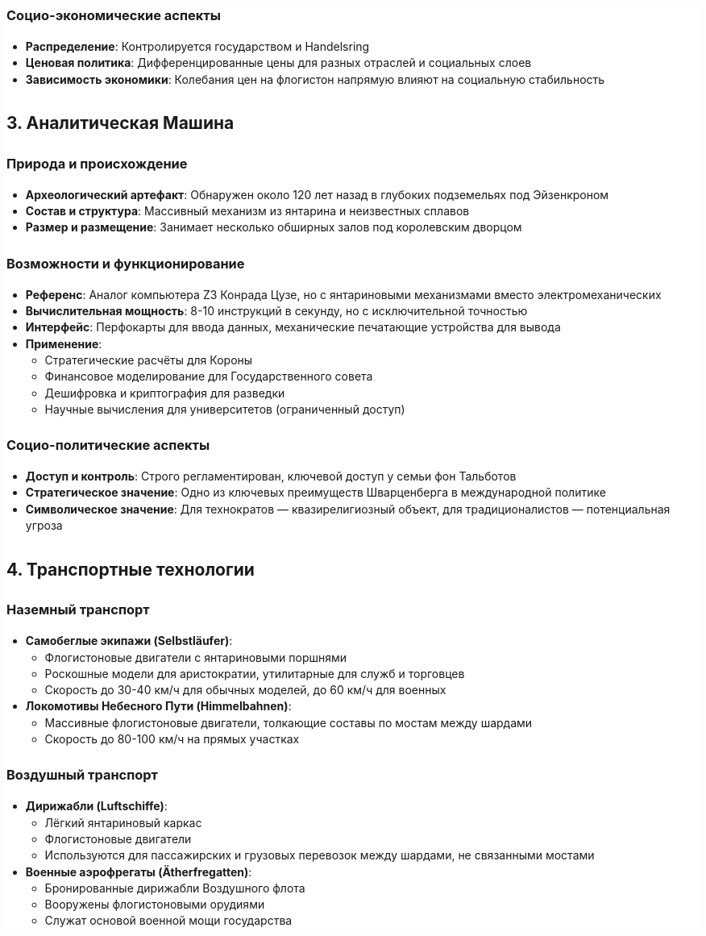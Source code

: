 ### Социо-экономические аспекты
- **Распределение**: Контролируется государством и Handelsring
- **Ценовая политика**: Дифференцированные цены для разных отраслей и социальных слоев
- **Зависимость экономики**: Колебания цен на флогистон напрямую влияют на социальную стабильность

## 3. Аналитическая Машина

### Природа и происхождение
- **Археологический артефакт**: Обнаружен около 120 лет назад в глубоких подземельях под Эйзенкроном
- **Состав и структура**: Массивный механизм из янтарина и неизвестных сплавов
- **Размер и размещение**: Занимает несколько обширных залов под королевским дворцом

### Возможности и функционирование
- **Референс**: Аналог компьютера Z3 Конрада Цузе, но с янтариновыми механизмами вместо электромеханических
- **Вычислительная мощность**: 8-10 инструкций в секунду, но с исключительной точностью
- **Интерфейс**: Перфокарты для ввода данных, механические печатающие устройства для вывода
- **Применение**:
  - Стратегические расчёты для Короны
  - Финансовое моделирование для Государственного совета
  - Дешифровка и криптография для разведки
  - Научные вычисления для университетов (ограниченный доступ)

### Социо-политические аспекты
- **Доступ и контроль**: Строго регламентирован, ключевой доступ у семьи фон Тальботов
- **Стратегическое значение**: Одно из ключевых преимуществ Шварценберга в международной политике
- **Символическое значение**: Для технократов — квазирелигиозный объект, для традиционалистов — потенциальная угроза

## 4. Транспортные технологии

### Наземный транспорт
- **Самобеглые экипажи (Selbstläufer)**: 
  - Флогистоновые двигатели с янтариновыми поршнями
  - Роскошные модели для аристократии, утилитарные для служб и торговцев
  - Скорость до 30-40 км/ч для обычных моделей, до 60 км/ч для военных
- **Локомотивы Небесного Пути (Himmelbahnen)**:
  - Массивные флогистоновые двигатели, толкающие составы по мостам между шардами
  - Скорость до 80-100 км/ч на прямых участках

### Воздушный транспорт
- **Дирижабли (Luftschiffe)**:
  - Лёгкий янтариновый каркас
  - Флогистоновые двигатели
  - Используются для пассажирских и грузовых перевозок между шардами, не связанными мостами
- **Военные аэрофрегаты (Ätherfregatten)**:
  - Бронированные дирижабли Воздушного флота
  - Вооружены флогистоновыми орудиями
  - Служат основой военной мощи государства
